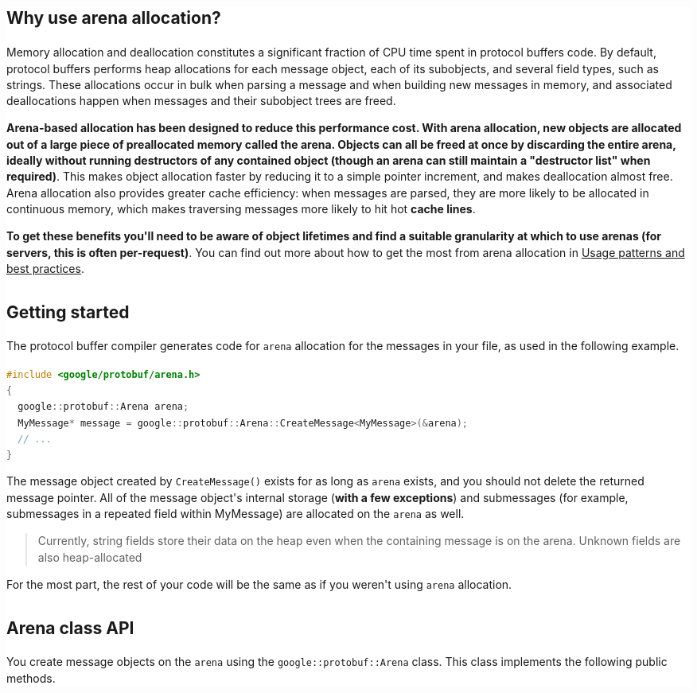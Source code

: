
## Why use arena allocation?

Memory allocation and deallocation constitutes a significant fraction of CPU time spent in protocol buffers code. By default, protocol buffers performs heap allocations for each message object, each of its subobjects, and several field types, such as strings. These allocations occur in bulk when parsing a message and when building new messages in memory, and associated deallocations happen when messages and their subobject trees are freed.

**Arena-based allocation has been designed to reduce this performance cost. With arena allocation, new objects are allocated out of a large piece of preallocated memory called the arena. Objects can all be freed at once by discarding the entire arena, ideally without running destructors of any contained object (though an arena can still maintain a "destructor list" when required)**. This makes object allocation faster by reducing it to a simple pointer increment, and makes deallocation almost free. Arena allocation also provides greater cache efficiency: when messages are parsed, they are more likely to be allocated in continuous memory, which makes traversing messages more likely to hit hot **cache lines**.

**To get these benefits you'll need to be aware of object lifetimes and find a suitable granularity at which to use arenas (for servers, this is often per-request)**. You can find out more about how to get the most from arena allocation in [Usage patterns and best practices](https://developers.google.com/protocol-buffers/docs/reference/arenas#usage).


## Getting started

The protocol buffer compiler generates code for `arena` allocation for the messages in your file, as used in the following example.

``` cpp
#include <google/protobuf/arena.h>
{
  google::protobuf::Arena arena;
  MyMessage* message = google::protobuf::Arena::CreateMessage<MyMessage>(&arena);
  // ...
}
```

The message object created by `CreateMessage()` exists for as long as `arena` exists, and you should not delete the returned message pointer. All of the message object's internal storage (**with a few exceptions**) and submessages (for example, submessages in a repeated field within MyMessage) are allocated on the `arena` as well.

> Currently, string fields store their data on the heap even when the containing message is on the arena. Unknown fields are also heap-allocated

For the most part, the rest of your code will be the same as if you weren't using `arena` allocation.

## Arena class API

You create message objects on the `arena` using the `google::protobuf::Arena` class. This class implements the following public methods.
